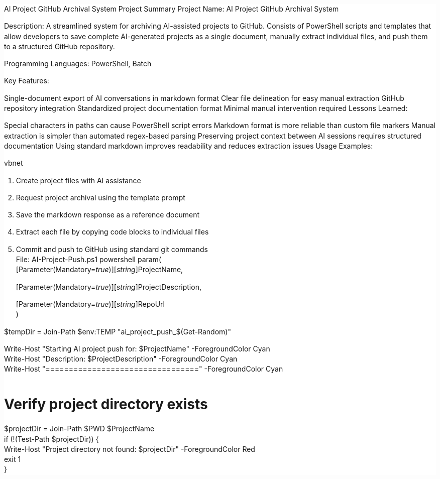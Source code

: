 AI Project GitHub Archival System
Project Summary
Project Name: AI Project GitHub Archival System

Description: A streamlined system for archiving AI-assisted projects to GitHub. Consists of PowerShell scripts and templates that allow developers to save complete AI-generated projects as a single document, manually extract individual files, and push them to a structured GitHub repository.

Programming Languages: PowerShell, Batch

Key Features:

Single-document export of AI conversations in markdown format
Clear file delineation for easy manual extraction
GitHub repository integration
Standardized project documentation format
Minimal manual intervention required
Lessons Learned:

Special characters in paths can cause PowerShell script errors
Markdown format is more reliable than custom file markers
Manual extraction is simpler than automated regex-based parsing
Preserving project context between AI sessions requires structured documentation
Using standard markdown improves readability and reduces extraction issues
Usage Examples:

vbnet
1. Create project files with AI assistance  
2. Request project archival using the template prompt  
3. Save the markdown response as a reference document  
4. Extract each file by copying code blocks to individual files  
5. Commit and push to GitHub using standard git commands  
File: AI-Project-Push.ps1
powershell
param(  
    [Parameter(Mandatory=$true)]  
    [string]$ProjectName,  
    
    [Parameter(Mandatory=$true)]  
    [string]$ProjectDescription,  
    
    [Parameter(Mandatory=$true)]  
    [string]$RepoUrl  
)  

$tempDir = Join-Path $env:TEMP "ai_project_push_$(Get-Random)"  

Write-Host "Starting AI project push for: $ProjectName" -ForegroundColor Cyan  
Write-Host "Description: $ProjectDescription" -ForegroundColor Cyan  
Write-Host "=================================" -ForegroundColor Cyan  

# Verify project directory exists  
$projectDir = Join-Path $PWD $ProjectName  
if (!(Test-Path $projectDir)) {  
    Write-Host "Project directory not found: $projectDir" -ForegroundColor Red  
    exit 1  
}  
